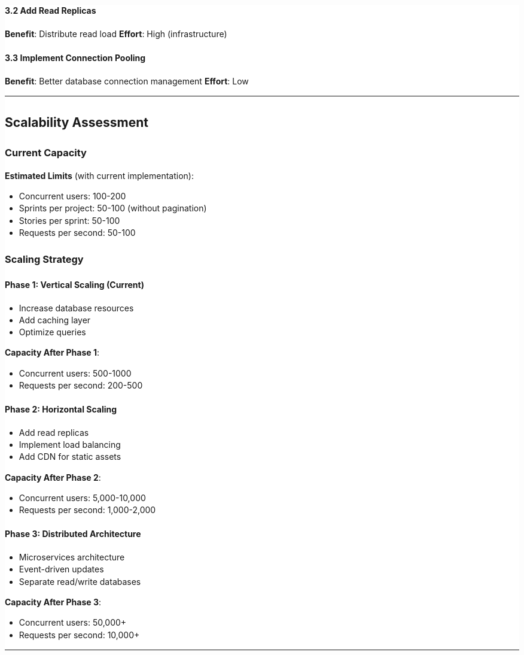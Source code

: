 #### 3.2 Add Read Replicas

**Benefit**: Distribute read load
**Effort**: High (infrastructure)

#### 3.3 Implement Connection Pooling

**Benefit**: Better database connection management
**Effort**: Low

---

## Scalability Assessment

### Current Capacity

**Estimated Limits** (with current implementation):
- Concurrent users: 100-200
- Sprints per project: 50-100 (without pagination)
- Stories per sprint: 50-100
- Requests per second: 50-100

### Scaling Strategy

#### Phase 1: Vertical Scaling (Current)
- Increase database resources
- Add caching layer
- Optimize queries

**Capacity After Phase 1**:
- Concurrent users: 500-1000
- Requests per second: 200-500

#### Phase 2: Horizontal Scaling
- Add read replicas
- Implement load balancing
- Add CDN for static assets

**Capacity After Phase 2**:
- Concurrent users: 5,000-10,000
- Requests per second: 1,000-2,000

#### Phase 3: Distributed Architecture
- Microservices architecture
- Event-driven updates
- Separate read/write databases

**Capacity After Phase 3**:
- Concurrent users: 50,000+
- Requests per second: 10,000+

---
